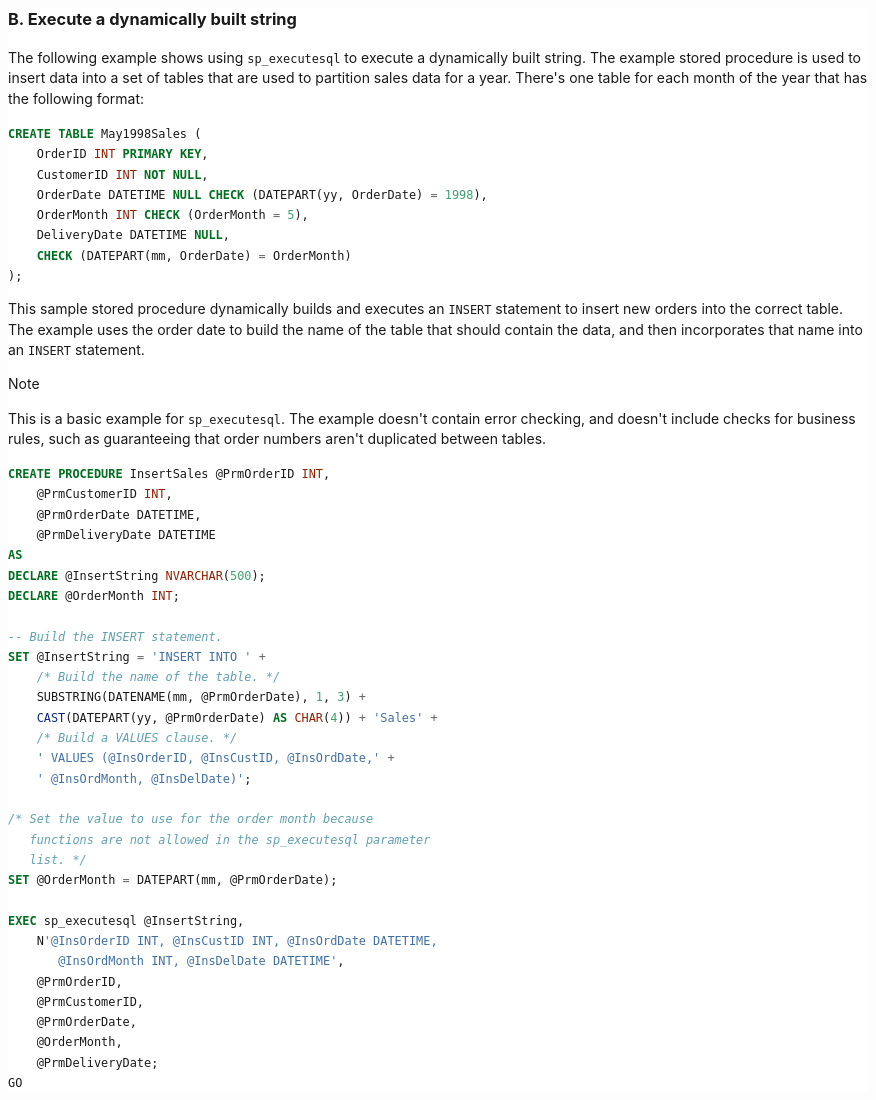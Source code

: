 ### B. Execute a dynamically built string

The following example shows using `sp_executesql` to execute a dynamically built string. The example stored procedure is used to insert data into a set of tables that are used to partition sales data for a year. There's one table for each month of the year that has the following format:

```sql
CREATE TABLE May1998Sales (
    OrderID INT PRIMARY KEY,
    CustomerID INT NOT NULL,
    OrderDate DATETIME NULL CHECK (DATEPART(yy, OrderDate) = 1998),
    OrderMonth INT CHECK (OrderMonth = 5),
    DeliveryDate DATETIME NULL,
    CHECK (DATEPART(mm, OrderDate) = OrderMonth)
);
```

This sample stored procedure dynamically builds and executes an `INSERT` statement to insert new orders into the correct table. The example uses the order date to build the name of the table that should contain the data, and then incorporates that name into an `INSERT` statement.

> [!NOTE]  
> This is a basic example for `sp_executesql`. The example doesn't contain error checking, and doesn't include checks for business rules, such as guaranteeing that order numbers aren't duplicated between tables.

```sql
CREATE PROCEDURE InsertSales @PrmOrderID INT,
    @PrmCustomerID INT,
    @PrmOrderDate DATETIME,
    @PrmDeliveryDate DATETIME
AS
DECLARE @InsertString NVARCHAR(500);
DECLARE @OrderMonth INT;

-- Build the INSERT statement.
SET @InsertString = 'INSERT INTO ' +
    /* Build the name of the table. */
    SUBSTRING(DATENAME(mm, @PrmOrderDate), 1, 3) +
    CAST(DATEPART(yy, @PrmOrderDate) AS CHAR(4)) + 'Sales' +
    /* Build a VALUES clause. */
    ' VALUES (@InsOrderID, @InsCustID, @InsOrdDate,' +
    ' @InsOrdMonth, @InsDelDate)';

/* Set the value to use for the order month because
   functions are not allowed in the sp_executesql parameter
   list. */
SET @OrderMonth = DATEPART(mm, @PrmOrderDate);

EXEC sp_executesql @InsertString,
    N'@InsOrderID INT, @InsCustID INT, @InsOrdDate DATETIME,
       @InsOrdMonth INT, @InsDelDate DATETIME',
    @PrmOrderID,
    @PrmCustomerID,
    @PrmOrderDate,
    @OrderMonth,
    @PrmDeliveryDate;
GO
```
